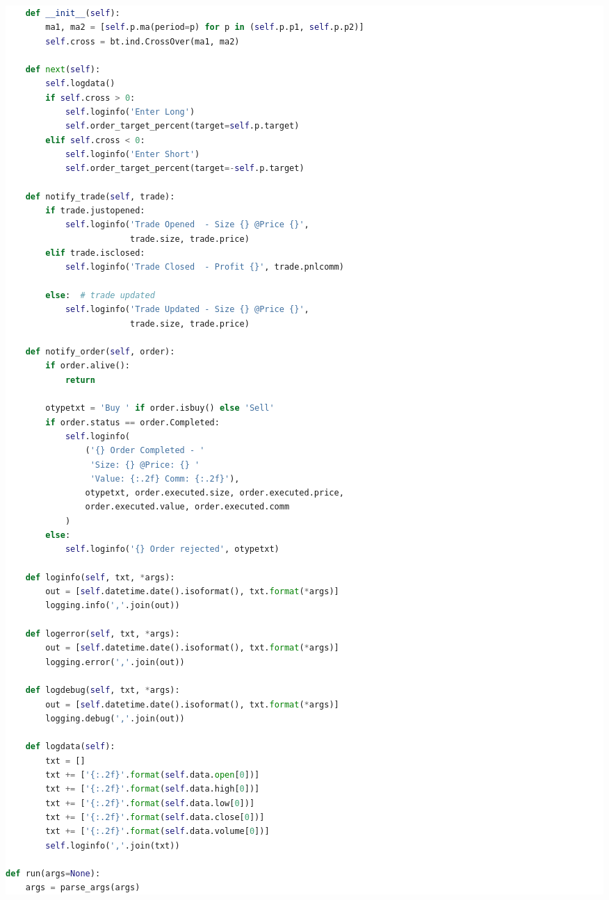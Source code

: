 ```py
    def __init__(self):
        ma1, ma2 = [self.p.ma(period=p) for p in (self.p.p1, self.p.p2)]
        self.cross = bt.ind.CrossOver(ma1, ma2)

    def next(self):
        self.logdata()
        if self.cross > 0:
            self.loginfo('Enter Long')
            self.order_target_percent(target=self.p.target)
        elif self.cross < 0:
            self.loginfo('Enter Short')
            self.order_target_percent(target=-self.p.target)

    def notify_trade(self, trade):
        if trade.justopened:
            self.loginfo('Trade Opened  - Size {} @Price {}',
                         trade.size, trade.price)
        elif trade.isclosed:
            self.loginfo('Trade Closed  - Profit {}', trade.pnlcomm)

        else:  # trade updated
            self.loginfo('Trade Updated - Size {} @Price {}',
                         trade.size, trade.price)

    def notify_order(self, order):
        if order.alive():
            return

        otypetxt = 'Buy ' if order.isbuy() else 'Sell'
        if order.status == order.Completed:
            self.loginfo(
                ('{} Order Completed - '
                 'Size: {} @Price: {} '
                 'Value: {:.2f} Comm: {:.2f}'),
                otypetxt, order.executed.size, order.executed.price,
                order.executed.value, order.executed.comm
            )
        else:
            self.loginfo('{} Order rejected', otypetxt)

    def loginfo(self, txt, *args):
        out = [self.datetime.date().isoformat(), txt.format(*args)]
        logging.info(','.join(out))

    def logerror(self, txt, *args):
        out = [self.datetime.date().isoformat(), txt.format(*args)]
        logging.error(','.join(out))

    def logdebug(self, txt, *args):
        out = [self.datetime.date().isoformat(), txt.format(*args)]
        logging.debug(','.join(out))

    def logdata(self):
        txt = []
        txt += ['{:.2f}'.format(self.data.open[0])]
        txt += ['{:.2f}'.format(self.data.high[0])]
        txt += ['{:.2f}'.format(self.data.low[0])]
        txt += ['{:.2f}'.format(self.data.close[0])]
        txt += ['{:.2f}'.format(self.data.volume[0])]
        self.loginfo(','.join(txt))

def run(args=None):
    args = parse_args(args)
```
